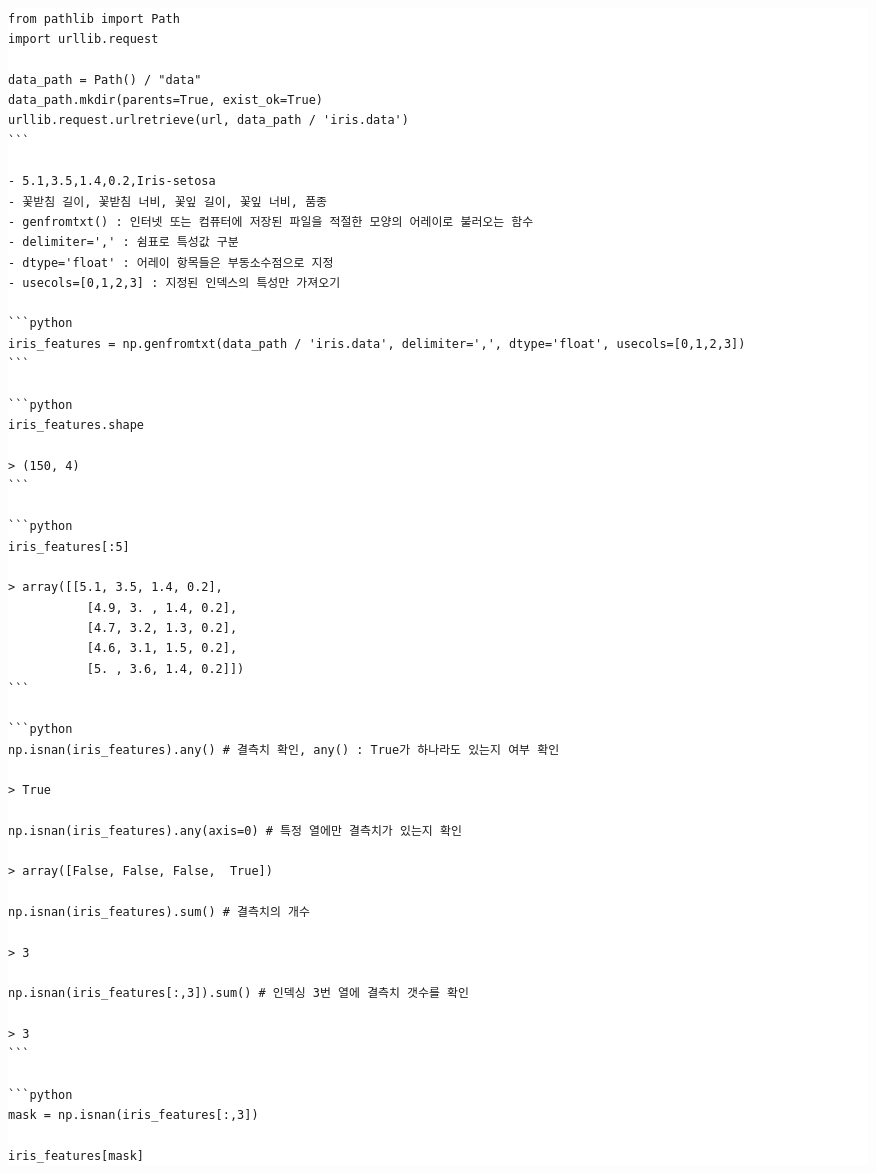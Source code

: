    from pathlib import Path
    import urllib.request
    
    data_path = Path() / "data"
    data_path.mkdir(parents=True, exist_ok=True)
    urllib.request.urlretrieve(url, data_path / 'iris.data')
    ```
    
    - 5.1,3.5,1.4,0.2,Iris-setosa
    - 꽃받침 길이, 꽃받침 너비, 꽃잎 길이, 꽃잎 너비, 품종
    - genfromtxt() : 인터넷 또는 컴퓨터에 저장된 파일을 적절한 모양의 어레이로 불러오는 함수
    - delimiter=',' : 쉼표로 특성값 구분
    - dtype='float' : 어레이 항목들은 부동소수점으로 지정
    - usecols=[0,1,2,3] : 지정된 인덱스의 특성만 가져오기
    
    ```python
    iris_features = np.genfromtxt(data_path / 'iris.data', delimiter=',', dtype='float', usecols=[0,1,2,3])
    ```
    
    ```python
    iris_features.shape
    
    > (150, 4)
    ```
    
    ```python
    iris_features[:5]
    
    > array([[5.1, 3.5, 1.4, 0.2],
    	       [4.9, 3. , 1.4, 0.2],
    	       [4.7, 3.2, 1.3, 0.2],
    	       [4.6, 3.1, 1.5, 0.2],
    	       [5. , 3.6, 1.4, 0.2]])
    ```
    
    ```python
    np.isnan(iris_features).any() # 결측치 확인, any() : True가 하나라도 있는지 여부 확인
    
    > True
    
    np.isnan(iris_features).any(axis=0) # 특정 열에만 결측치가 있는지 확인
    
    > array([False, False, False,  True])
    
    np.isnan(iris_features).sum() # 결측치의 개수
    
    > 3
    
    np.isnan(iris_features[:,3]).sum() # 인덱싱 3번 열에 결측치 갯수를 확인
    
    > 3
    ```
    
    ```python
    mask = np.isnan(iris_features[:,3])
    
    iris_features[mask]
    